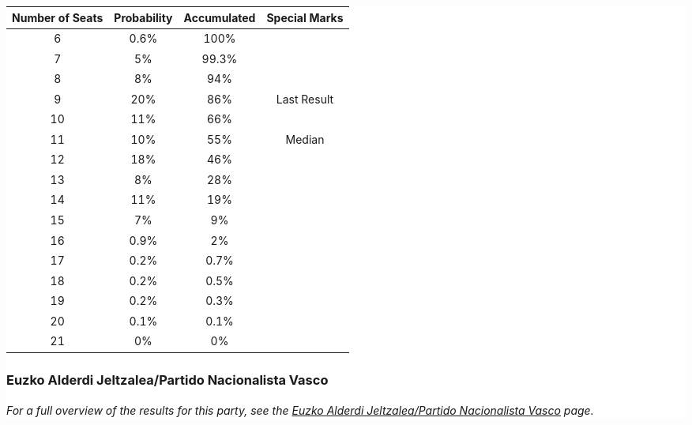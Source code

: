 | Number of Seats | Probability | Accumulated | Special Marks |
|:---------------:|:-----------:|:-----------:|:-------------:|
| 6 | 0.6% | 100% |  |
| 7 | 5% | 99.3% |  |
| 8 | 8% | 94% |  |
| 9 | 20% | 86% | Last Result |
| 10 | 11% | 66% |  |
| 11 | 10% | 55% | Median |
| 12 | 18% | 46% |  |
| 13 | 8% | 28% |  |
| 14 | 11% | 19% |  |
| 15 | 7% | 9% |  |
| 16 | 0.9% | 2% |  |
| 17 | 0.2% | 0.7% |  |
| 18 | 0.2% | 0.5% |  |
| 19 | 0.2% | 0.3% |  |
| 20 | 0.1% | 0.1% |  |
| 21 | 0% | 0% |  |

### Euzko Alderdi Jeltzalea/Partido Nacionalista Vasco

*For a full overview of the results for this party, see the [Euzko Alderdi Jeltzalea/Partido Nacionalista Vasco](party-euzkoalderdijeltzaleapartidonacionalistavasco.html) page.*
